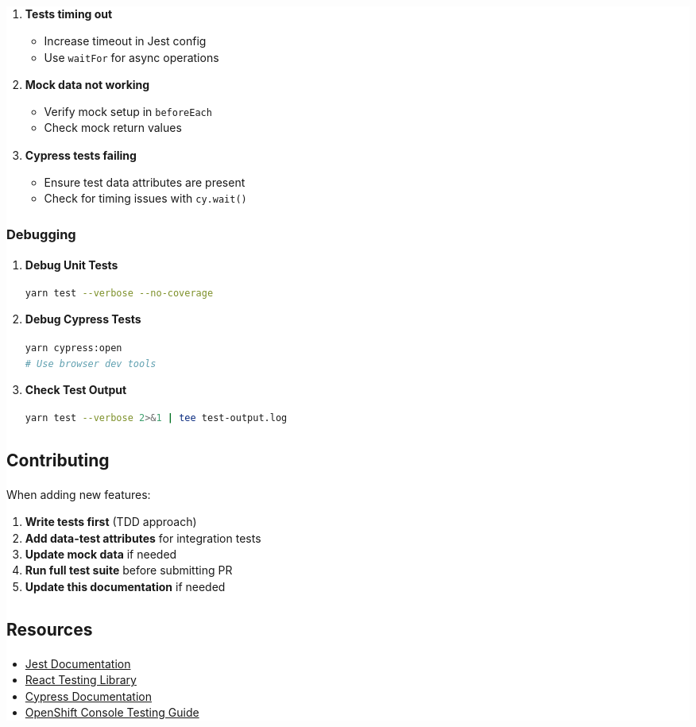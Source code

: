 1. **Tests timing out**
   - Increase timeout in Jest config
   - Use `waitFor` for async operations

2. **Mock data not working**
   - Verify mock setup in `beforeEach`
   - Check mock return values

3. **Cypress tests failing**
   - Ensure test data attributes are present
   - Check for timing issues with `cy.wait()`

### Debugging

1. **Debug Unit Tests**
   ```bash
   yarn test --verbose --no-coverage
   ```

2. **Debug Cypress Tests**
   ```bash
   yarn cypress:open
   # Use browser dev tools
   ```

3. **Check Test Output**
   ```bash
   yarn test --verbose 2>&1 | tee test-output.log
   ```

## Contributing

When adding new features:

1. **Write tests first** (TDD approach)
2. **Add data-test attributes** for integration tests
3. **Update mock data** if needed
4. **Run full test suite** before submitting PR
5. **Update this documentation** if needed

## Resources

- [Jest Documentation](https://jestjs.io/docs/getting-started)
- [React Testing Library](https://testing-library.com/docs/react-testing-library/intro/)
- [Cypress Documentation](https://docs.cypress.io/)
- [OpenShift Console Testing Guide](https://github.com/openshift/console/blob/master/CONTRIBUTING.md#testing) 